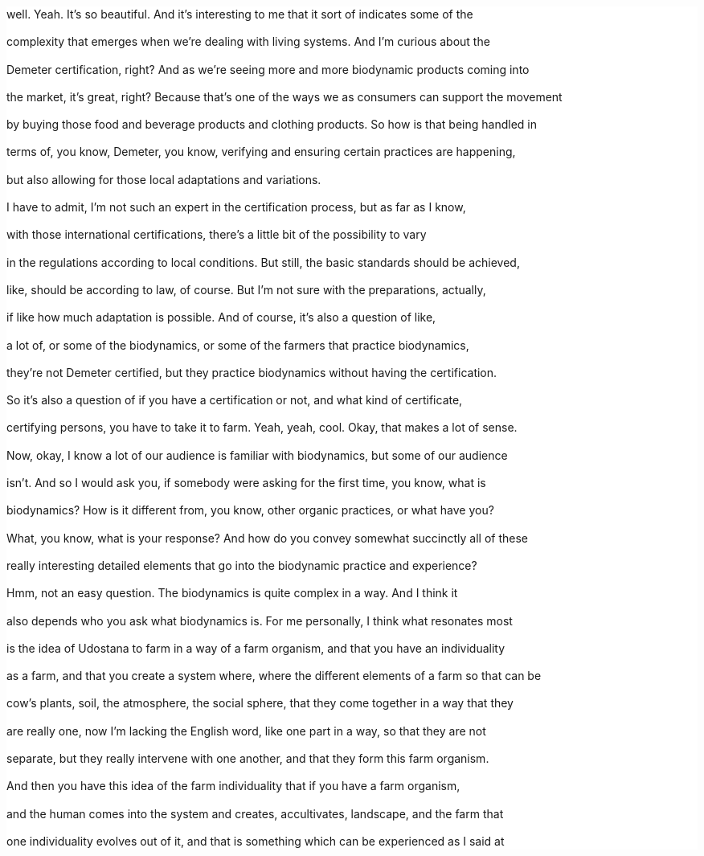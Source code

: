 well. Yeah. It’s so beautiful. And it’s interesting to me that it sort of indicates some of the

complexity that emerges when we’re dealing with living systems. And I’m curious about the

Demeter certification, right? And as we’re seeing more and more biodynamic products coming into

the market, it’s great, right? Because that’s one of the ways we as consumers can support the movement

by buying those food and beverage products and clothing products. So how is that being handled in

terms of, you know, Demeter, you know, verifying and ensuring certain practices are happening,

but also allowing for those local adaptations and variations.

I have to admit, I’m not such an expert in the certification process, but as far as I know,

with those international certifications, there’s a little bit of the possibility to vary

in the regulations according to local conditions. But still, the basic standards should be achieved,

like, should be according to law, of course. But I’m not sure with the preparations, actually,

if like how much adaptation is possible. And of course, it’s also a question of like,

a lot of, or some of the biodynamics, or some of the farmers that practice biodynamics,

they’re not Demeter certified, but they practice biodynamics without having the certification.

So it’s also a question of if you have a certification or not, and what kind of certificate,

certifying persons, you have to take it to farm. Yeah, yeah, cool. Okay, that makes a lot of sense.

Now, okay, I know a lot of our audience is familiar with biodynamics, but some of our audience

isn’t. And so I would ask you, if somebody were asking for the first time, you know, what is

biodynamics? How is it different from, you know, other organic practices, or what have you?

What, you know, what is your response? And how do you convey somewhat succinctly all of these

really interesting detailed elements that go into the biodynamic practice and experience?

Hmm, not an easy question. The biodynamics is quite complex in a way. And I think it

also depends who you ask what biodynamics is. For me personally, I think what resonates most

is the idea of Udostana to farm in a way of a farm organism, and that you have an individuality

as a farm, and that you create a system where, where the different elements of a farm so that can be

cow’s plants, soil, the atmosphere, the social sphere, that they come together in a way that they

are really one, now I’m lacking the English word, like one part in a way, so that they are not

separate, but they really intervene with one another, and that they form this farm organism.

And then you have this idea of the farm individuality that if you have a farm organism,

and the human comes into the system and creates, accultivates, landscape, and the farm that

one individuality evolves out of it, and that is something which can be experienced as I said at
